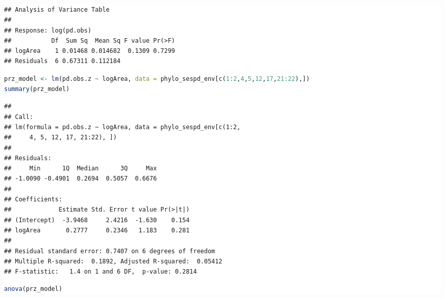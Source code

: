     ## Analysis of Variance Table
    ## 
    ## Response: log(pd.obs)
    ##           Df  Sum Sq  Mean Sq F value Pr(>F)
    ## logArea    1 0.01468 0.014682  0.1309 0.7299
    ## Residuals  6 0.67311 0.112184

``` r
prz_model <- lm(pd.obs.z ~ logArea, data = phylo_sespd_env[c(1:2,4,5,12,17,21:22),])
summary(prz_model)
```

    ## 
    ## Call:
    ## lm(formula = pd.obs.z ~ logArea, data = phylo_sespd_env[c(1:2, 
    ##     4, 5, 12, 17, 21:22), ])
    ## 
    ## Residuals:
    ##     Min      1Q  Median      3Q     Max 
    ## -1.0090 -0.4901  0.2694  0.5057  0.6676 
    ## 
    ## Coefficients:
    ##             Estimate Std. Error t value Pr(>|t|)
    ## (Intercept)  -3.9468     2.4216  -1.630    0.154
    ## logArea       0.2777     0.2346   1.183    0.281
    ## 
    ## Residual standard error: 0.7407 on 6 degrees of freedom
    ## Multiple R-squared:  0.1892, Adjusted R-squared:  0.05412 
    ## F-statistic:   1.4 on 1 and 6 DF,  p-value: 0.2814

``` r
anova(prz_model)
```
